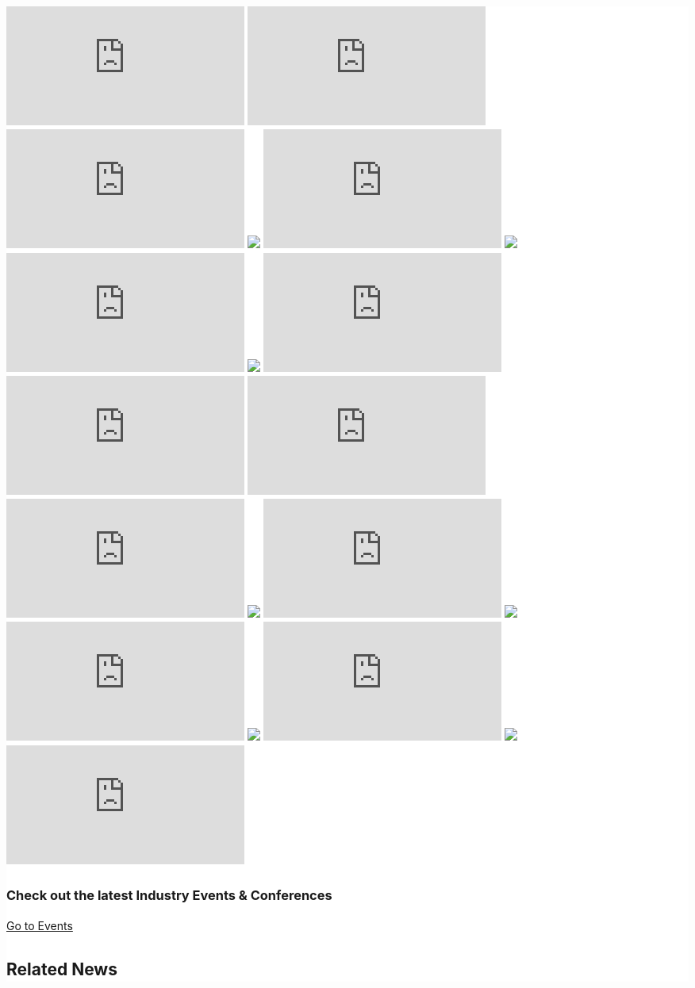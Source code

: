 [![](https://ads.thinkgeoenergy.com/delivery/avw.php?zoneid=35&cb=0&n=ac8caac7)](https://ads.thinkgeoenergy.com/delivery/ck.php?n=ac8caac7&cb=0)
[![](https://ads.thinkgeoenergy.com/delivery/avw.php?zoneid=36&cb=0&n=a19b6bc8)](https://ads.thinkgeoenergy.com/delivery/ck.php?n=a19b6bc8&cb=0)
[![](https://ads.thinkgeoenergy.com/delivery/avw.php?zoneid=37&cb=0&n=ae3fd23e)](https://ads.thinkgeoenergy.com/delivery/ck.php?n=ae3fd23e&cb=0)
[![](https://ads.thinkgeoenergy.com/images/476eb28404bc7209c844fbfbd47b5d28.jpg)](https://ads.thinkgeoenergy.com/delivery/cl.php?bannerid=35&zoneid=2&sig=a917c6c0f2e3da26dbab140583e33f79f4282700f22311e51efeddd8c441792a&oadest=http%3A%2F%2Fexergy-orc.com%2F%3F%26utm_source%3Dthink%2Bgeo%2Benergy%26utm_medium%3Ddisplay%26utm_campaign%3Dthink%2Bgeo%2Benergy%2Bwebsite%2Badvertising)
![](https://ads.thinkgeoenergy.com/delivery/lg.php?bannerid=35&campaignid=1&zoneid=2&loc=https%3A%2F%2Fwww.thinkgeoenergy.com%2Fgeothermal-exploration-drilling-to-start-in-magglingen-switzerland-by-2027%2F&cb=983f6da155)
[![](https://ads.thinkgeoenergy.com/images/a62b7481c7116f0aac3d58406ab9fb81.png)](https://ads.thinkgeoenergy.com/delivery/cl.php?bannerid=310&zoneid=3&sig=b88a8bde13e9b9d2a9b95000271f9f6e7b2a7129c09729a3226591ce0274baaf&oadest=https%3A%2F%2Fwww.orcan-energy.com%2Fen%2F%3F%26utm_source%3Dthink%2Bgeo%2Benergy%26utm_medium%3Ddisplay%26utm_campaign%3Dthink%2Bgeo%2Benergy%2Bwebsite%2Badvertising)
![](https://ads.thinkgeoenergy.com/delivery/lg.php?bannerid=310&campaignid=1&zoneid=3&loc=https%3A%2F%2Fwww.thinkgeoenergy.com%2Fgeothermal-exploration-drilling-to-start-in-magglingen-switzerland-by-2027%2F&cb=a9c2d3617a)
[![](https://ads.thinkgeoenergy.com/images/0e10b6913875ac647e4efda896a463fd.jpg)](https://ads.thinkgeoenergy.com/delivery/cl.php?bannerid=343&zoneid=135&sig=da665187dcfafa7fb1e532b32d330868e2d71fa7ea128dc6ab851700129ef51c&oadest=https%3A%2F%2Fwww.slb.com%2Fproducts-and-services%2Fscaling-new-energy-systems%2Fgeothermal%2Fgeothermal-consulting-services%3Futm_medium%3Dpaid%26utm_term%3Dbanner-ad%26utm_campaign%3D2025-geothermex-consulting-services-awareness)
![](https://ads.thinkgeoenergy.com/delivery/lg.php?bannerid=343&campaignid=1&zoneid=135&loc=https%3A%2F%2Fwww.thinkgeoenergy.com%2Fgeothermal-exploration-drilling-to-start-in-magglingen-switzerland-by-2027%2F&cb=81c10797d5)
[![](https://ads.thinkgeoenergy.com/delivery/avw.php?zoneid=12&cb=0&n=a5182671)](https://ads.thinkgeoenergy.com/delivery/ck.php?n=a5182671&cb=0)
[![](https://ads.thinkgeoenergy.com/delivery/avw.php?zoneid=13&cb=0&n=a2c2aee1)](https://ads.thinkgeoenergy.com/delivery/ck.php?n=a2c2aee1&cb=0)
[![](https://ads.thinkgeoenergy.com/delivery/avw.php?zoneid=146&cb=0&n=a962a961)](https://ads.thinkgeoenergy.com/delivery/ck.php?n=a962a961&cb=0)
[![](https://ads.thinkgeoenergy.com/images/b2d37bc1f3a527628eaa8da73d21b04b.jpg)](https://ads.thinkgeoenergy.com/delivery/cl.php?bannerid=299&zoneid=148&sig=2233177e813097d19db2b291bfe270ff094861549c2805cb616fb1ee6e2dffc0&oadest=https%3A%2F%2Finco-drilling.com%2F%3F%26utm_source%3Dthink%2Bgeo%2Benergy%26utm_medium%3Ddisplay%26utm_campaign%3Dthink%2Bgeo%2Benergy%2Bwebsite%2Badvertising)
![](https://ads.thinkgeoenergy.com/delivery/lg.php?bannerid=299&campaignid=1&zoneid=148&loc=https%3A%2F%2Fwww.thinkgeoenergy.com%2Fgeothermal-exploration-drilling-to-start-in-magglingen-switzerland-by-2027%2F&cb=d5c2929068)
[![](https://ads.thinkgeoenergy.com/images/e7ebde4d5266b5e376df11bd37a43e9c.jpg)](https://ads.thinkgeoenergy.com/delivery/cl.php?bannerid=300&zoneid=149&sig=1eaf5ad35af15910acd4493452cce8545c2639550551eb67a44c40a5a4b0ceac&oadest=https%3A%2F%2Finco-drilling.com%2F%3F%26utm_source%3Dthink%2Bgeo%2Benergy%26utm_medium%3Ddisplay%26utm_campaign%3Dthink%2Bgeo%2Benergy%2Bwebsite%2Badvertising)
![](https://ads.thinkgeoenergy.com/delivery/lg.php?bannerid=300&campaignid=1&zoneid=149&loc=https%3A%2F%2Fwww.thinkgeoenergy.com%2Fgeothermal-exploration-drilling-to-start-in-magglingen-switzerland-by-2027%2F&cb=e69254f878)
[![](https://ads.thinkgeoenergy.com/images/c05bbc71b38e913aaddba397f8e88435.gif)](https://ads.thinkgeoenergy.com/delivery/cl.php?bannerid=314&zoneid=150&sig=c88236cc6eca61c691af98066fcf5de828a9bd6b33f84708c43607b27f74ce70&oadest=https%3A%2F%2Fstrydefurther.com%2Findustries%2Flow-cost-low-environmental-impact-exploration-and-monitoring-solutions-for-geothermal-energy-production-2%3F%26utm_source%3Dthink%2Bgeo%2Benergy%26utm_medium%3Ddisplay%26utm_campaign%3Dthink%2Bgeo%2Benergy%2Bwebsite%2Badvertising)
![](https://ads.thinkgeoenergy.com/delivery/lg.php?bannerid=314&campaignid=1&zoneid=150&loc=https%3A%2F%2Fwww.thinkgeoenergy.com%2Fgeothermal-exploration-drilling-to-start-in-magglingen-switzerland-by-2027%2F&cb=2ca1258e83)
[![](https://ads.thinkgeoenergy.com/images/8a5a96ea04a2c1fe06a37e11acd687e2.gif)](https://ads.thinkgeoenergy.com/delivery/cl.php?bannerid=315&zoneid=151&sig=5ee8f7a3d59fa5621b76adae024389ccd468674329b65928694e5f0be9840501&oadest=https%3A%2F%2Fstrydefurther.com%2Findustries%2Flow-cost-low-environmental-impact-exploration-and-monitoring-solutions-for-geothermal-energy-production-2%3F%26utm_source%3Dthink%2Bgeo%2Benergy%26utm_medium%3Ddisplay%26utm_campaign%3Dthink%2Bgeo%2Benergy%2Bwebsite%2Badvertising)
![](https://ads.thinkgeoenergy.com/delivery/lg.php?bannerid=315&campaignid=1&zoneid=151&loc=https%3A%2F%2Fwww.thinkgeoenergy.com%2Fgeothermal-exploration-drilling-to-start-in-magglingen-switzerland-by-2027%2F&cb=5830fe7fb1)
### Check out the latest Industry Events & Conferences
[Go to Events](https://www.thinkgeoenergy.com/events)
## Related News